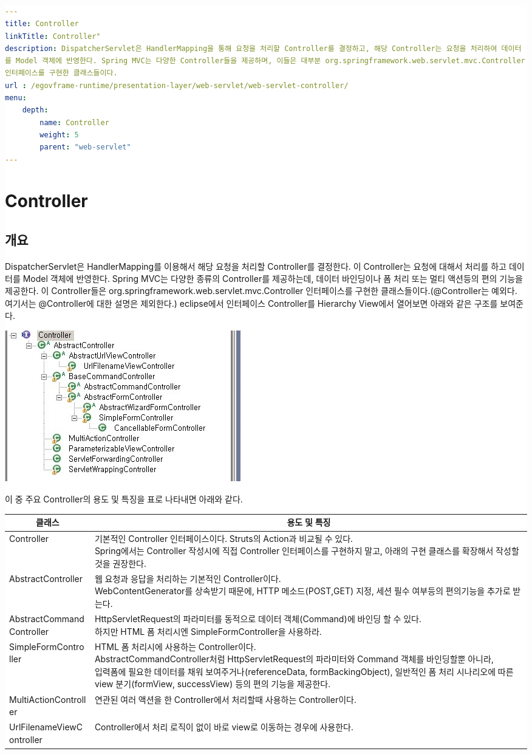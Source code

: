 ```yaml
---
title: Controller
linkTitle: Controller"
description: DispatcherServlet은 HandlerMapping을 통해 요청을 처리할 Controller를 결정하고, 해당 Controller는 요청을 처리하여 데이터를 Model 객체에 반영한다. Spring MVC는 다양한 Controller들을 제공하며, 이들은 대부분 org.springframework.web.servlet.mvc.Controller 인터페이스를 구현한 클래스들이다.
url : /egovframe-runtime/presentation-layer/web-servlet/web-servlet-controller/
menu:
    depth:
        name: Controller
        weight: 5
        parent: "web-servlet"
---
```

# Controller

## 개요

DispatcherServlet은 HandlerMapping를 이용해서 해당 요청을 처리할 Controller를 결정한다.
이 Controller는 요청에 대해서 처리를 하고 데이터를 Model 객체에 반영한다.
Spring MVC는 다양한 종류의 Controller를 제공하는데, 데이터 바인딩이나 폼 처리 또는 멀티 액션등의 편의 기능을 제공한다.
이 Controller들은 org.springframework.web.servlet.mvc.Controller 인터페이스를 구현한 클래스들이다.(@Controller는 예외다. 여기서는 @Controller에 대한 설명은 제외한다.)
eclipse에서 인터페이스 Controller를 Hierarchy View에서 열어보면 아래와 같은 구조를 보여준다.

![Controller preview](./images/web-servlet-controller-preview.png)

이 중 주요 Controller의 용도 및 특징을 표로 나타내면 아래와 같다.

| 클래스                       | 용도 및 특징                                                                                                                                                                                                                                         |
|---------------------------|-------------------------------------------------------------------------------------------------------------------------------------------------------------------------------------------------------------------------------------------------|
| Controller                | 기본적인 Controller 인터페이스이다. Struts의 Action과 비교될 수 있다.<br> Spring에서는 Controller 작성시에 직접 Controller 인터페이스를 구현하지 말고, 아래의 구현 클래스를 확장해서 작성할것을 권장한다.                                                                                                     |
| AbstractController        | 웹 요청과 응답을 처리하는 기본적인 Controller이다.<br> WebContentGenerator를 상속받기 때문에, HTTP 메소드(POST,GET) 지정, 세션 필수 여부등의 편의기능을 추가로 받는다.                                                                                                                           |
| AbstractCommandController | HttpServletRequest의 파라미터를 동적으로 데이터 객체(Command)에 바인딩 할 수 있다.<br> 하지만 HTML 폼 처리시엔 SimpleFormController을 사용하라.                                                                                                                                     |
| SimpleFormController      | HTML 폼 처리시에 사용하는 Controller이다.<br> AbstractCommandController처럼 HttpServletRequest의 파라미터와 Command 객체를 바인딩할뿐 아니라,<br> 입력폼에 필요한 데이터를 채워 보여주거나(referenceData, formBackingObject), 일반적인 폼 처리 시나리오에 따른 view 분기(formView, successView) 등의 편의 기능을 제공한다. |
| MultiActionController     | 연관된 여러 액션을 한 Controller에서 처리할때 사용하는 Controller이다.                                                                                                                                                                                               |
| UrlFilenameViewController | Controller에서 처리 로직이 없이 바로 view로 이동하는 경우에 사용한다.                                                                                                                                                                                                  |
